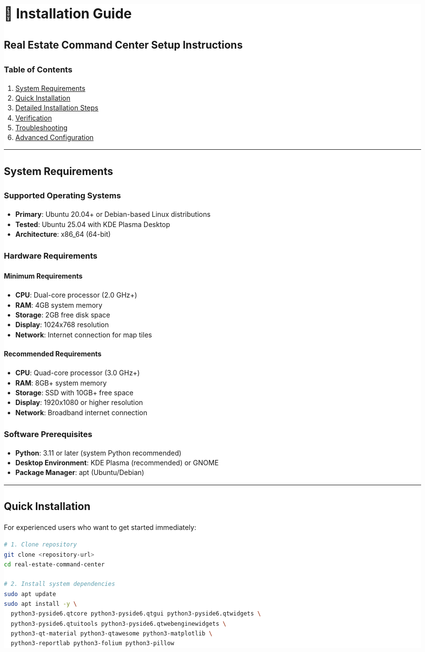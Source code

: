 # 🚀 Installation Guide
## Real Estate Command Center Setup Instructions

### Table of Contents
1. [System Requirements](#system-requirements)
2. [Quick Installation](#quick-installation)
3. [Detailed Installation Steps](#detailed-installation-steps)
4. [Verification](#verification)
5. [Troubleshooting](#troubleshooting)
6. [Advanced Configuration](#advanced-configuration)

---

## System Requirements

### Supported Operating Systems
- **Primary**: Ubuntu 20.04+ or Debian-based Linux distributions
- **Tested**: Ubuntu 25.04 with KDE Plasma Desktop
- **Architecture**: x86_64 (64-bit)

### Hardware Requirements

#### Minimum Requirements
- **CPU**: Dual-core processor (2.0 GHz+)
- **RAM**: 4GB system memory
- **Storage**: 2GB free disk space
- **Display**: 1024x768 resolution
- **Network**: Internet connection for map tiles

#### Recommended Requirements
- **CPU**: Quad-core processor (3.0 GHz+)
- **RAM**: 8GB+ system memory
- **Storage**: SSD with 10GB+ free space
- **Display**: 1920x1080 or higher resolution
- **Network**: Broadband internet connection

### Software Prerequisites
- **Python**: 3.11 or later (system Python recommended)
- **Desktop Environment**: KDE Plasma (recommended) or GNOME
- **Package Manager**: apt (Ubuntu/Debian)

---

## Quick Installation

For experienced users who want to get started immediately:

```bash
# 1. Clone repository
git clone <repository-url>
cd real-estate-command-center

# 2. Install system dependencies
sudo apt update
sudo apt install -y \
  python3-pyside6.qtcore python3-pyside6.qtgui python3-pyside6.qtwidgets \
  python3-pyside6.qtuitools python3-pyside6.qtwebenginewidgets \
  python3-qt-material python3-qtawesome python3-matplotlib \
  python3-reportlab python3-folium python3-pillow

```